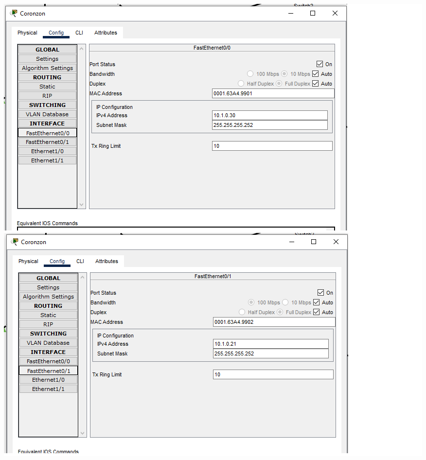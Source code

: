   ![Coronzon](img/VLSM/VLSM-Subnet/VLSM/router_coronzon00.png)
  ![Coronzon](img/VLSM/VLSM-Subnet/VLSM/router_coronzon01.png)